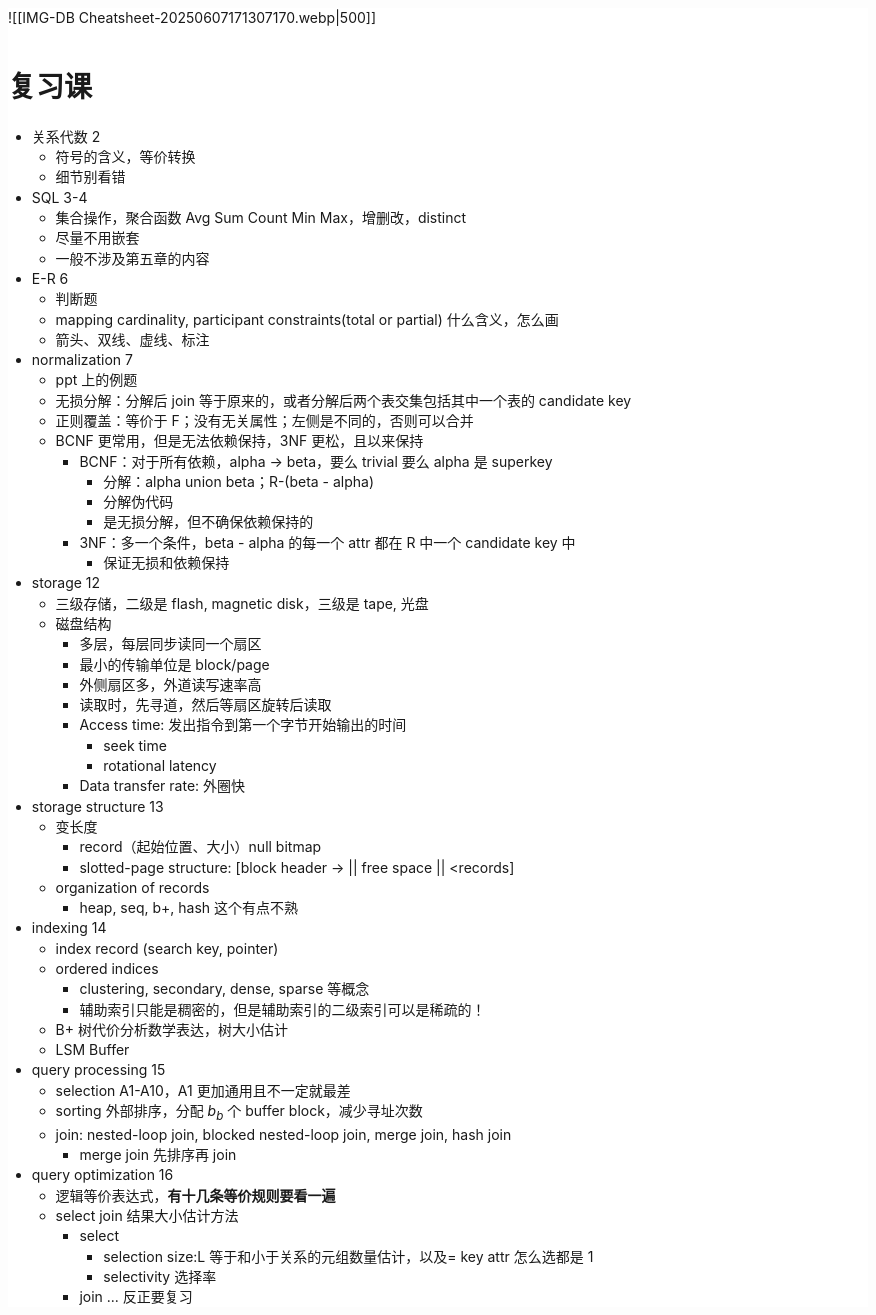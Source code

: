 ![[IMG-DB Cheatsheet-20250607171307170.webp|500]]

# 复习课

- 关系代数 2
	- 符号的含义，等价转换
	- 细节别看错
- SQL 3-4
	- 集合操作，聚合函数 Avg Sum Count Min Max，增删改，distinct
	- 尽量不用嵌套
	- 一般不涉及第五章的内容
- E-R 6
	- 判断题
	- mapping cardinality, participant constraints(total or partial) 什么含义，怎么画
	- 箭头、双线、虚线、标注
- normalization 7
	- ppt 上的例题
	- 无损分解：分解后 join 等于原来的，或者分解后两个表交集包括其中一个表的 candidate key
	- 正则覆盖：等价于 F；没有无关属性；左侧是不同的，否则可以合并
	- BCNF 更常用，但是无法依赖保持，3NF 更松，且以来保持
		- BCNF：对于所有依赖，alpha -> beta，要么 trivial 要么 alpha 是 superkey
			- 分解：alpha union beta；R-(beta - alpha)
			- 分解伪代码
			- 是无损分解，但不确保依赖保持的
		- 3NF：多一个条件，beta - alpha 的每一个 attr 都在 R 中一个 candidate key 中
			- 保证无损和依赖保持
- storage 12
	- 三级存储，二级是 flash, magnetic disk，三级是 tape, 光盘
	- 磁盘结构
		- 多层，每层同步读同一个扇区
		- 最小的传输单位是 block/page
		- 外侧扇区多，外道读写速率高
		- 读取时，先寻道，然后等扇区旋转后读取
		- Access time: 发出指令到第一个字节开始输出的时间
			- seek time
			- rotational latency
		- Data transfer rate: 外圈快
- storage structure 13
	- 变长度
		- record（起始位置、大小）null bitmap
		- slotted-page structure: [block header -> || free space || <records]
	- organization of records
		- heap, seq, b+, hash 这个有点不熟
- indexing 14
	- index record (search key, pointer)
	- ordered indices
		- clustering, secondary, dense, sparse 等概念
		- 辅助索引只能是稠密的，但是辅助索引的二级索引可以是稀疏的！
	- B+ 树代价分析数学表达，树大小估计
	- LSM Buffer
- query processing 15
	- selection A1-A10，A1 更加通用且不一定就最差
	- sorting 外部排序，分配 $b_b$ 个 buffer block，减少寻址次数
	- join: nested-loop join, blocked nested-loop join, merge join, hash join
		- merge join 先排序再 join
- query optimization 16
	- 逻辑等价表达式，**有十几条等价规则要看一遍**
	- select join 结果大小估计方法
		- select
			- selection size:L 等于和小于关系的元组数量估计，以及= key attr 怎么选都是 1
			- selectivity 选择率
		- join ... 反正要复习